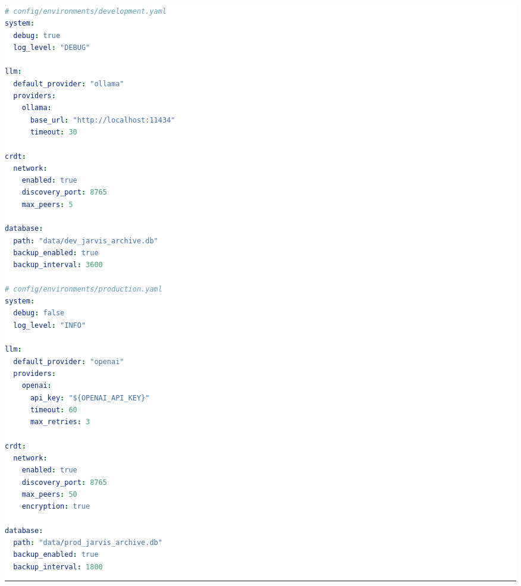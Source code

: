 ```yaml
# config/environments/development.yaml
system:
  debug: true
  log_level: "DEBUG"
  
llm:
  default_provider: "ollama"
  providers:
    ollama:
      base_url: "http://localhost:11434"
      timeout: 30
    
crdt:
  network:
    enabled: true
    discovery_port: 8765
    max_peers: 5

database:
  path: "data/dev_jarvis_archive.db"
  backup_enabled: true
  backup_interval: 3600

# config/environments/production.yaml
system:
  debug: false
  log_level: "INFO"
  
llm:
  default_provider: "openai"
  providers:
    openai:
      api_key: "${OPENAI_API_KEY}"
      timeout: 60
      max_retries: 3
    
crdt:
  network:
    enabled: true
    discovery_port: 8765
    max_peers: 50
    encryption: true

database:
  path: "data/prod_jarvis_archive.db"
  backup_enabled: true
  backup_interval: 1800
```

---
